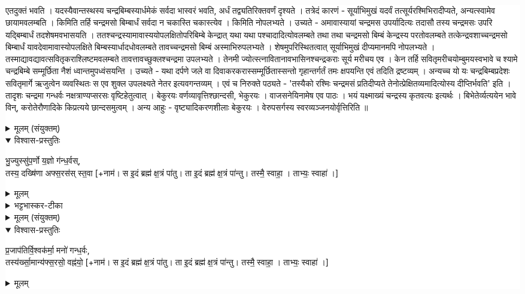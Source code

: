 एतदुक्तं भवति । यदस्यैवान्तस्थस्य चन्द्रबिम्बस्यार्धमेकं सर्वदा भास्वरं भवति, अर्धं तद्व्यतिरिक्तवर्णं दृश्यते । तत्रेदं कारणं - सूर्याभिमुखं यदर्वं तत्सूर्यरश्मिभिरादीप्यते, अन्यत्स्वामेव छायामवलम्बति । किमिति तर्हि चन्द्रमसो बिम्बार्धं सर्वदा न चकास्ति चकास्त्येव । किमिति नोपलभ्यते । उच्यते - अमावास्यायां चन्द्रमस उपर्यादित्यः तदासौ तस्य चन्द्रमसः उपरि यद्बिम्बार्धं तदशेषमवभासयति । ततश्चन्द्रस्यामावास्ययोपलक्षितोपरिबिम्बे केन्द्रात् यथा यथा पश्चादादित्योवलम्बते तथा तथा चन्द्रमसो बिम्बं केन्द्रस्य परतोवलम्बते तत्केन्द्रवशाच्चन्द्रमसो बिम्बार्धं यावदेवामावास्योपलक्षिते बिम्बस्यार्धादधोवलम्बते तावच्चन्द्रमसो बिम्बं अस्माभिरुपलभ्यते । शेषमुपरिस्थितत्वात् सूर्याभिमुखं दीप्यमानमपि नोपलभ्यते । तस्माद्यावद्यावत्सवितृकराश्लिष्टमवलम्बते तावत्तावच्छुक्लश्चन्द्रमा उपलभ्यते । तेनमी ज्योत्स्त्नावितानावभासिनश्चन्द्रकराः सूर्य मरीचय एव । केन तर्हि सवितृमरीचयोम्बुमयस्वभावे च श्यामे चन्द्रबिम्बे सम्मूर्छिता नैशं ध्वान्तमुपध्वंसयन्ति । उच्यते - यथा दर्पणे जले वा दिवाकरकरास्सम्मूर्छितास्सन्तो गृहान्तर्गर्तं तमः क्षपयन्ति एवं तदिति द्रष्टव्यम् । अन्यच्च यो यः चन्द्रबिम्बप्रदेशः सवितृमार्गे ऋजुत्वेन व्यवस्थितः स एव शुक्ल उपलक्ष्यते नेतर इत्यवगन्तव्यम् । एवं च निरुक्ते पठ्यते - 'तस्यैको रश्मिः चन्द्रमसं प्रतिदीप्यते तेनोत्प्रेक्षितव्यमादित्योस्य दीप्तिर्भवति' इति । तादृशः चन्द्रमा गन्धर्वः नक्षत्राण्यप्सरसः वृष्टिहेतुत्वात् । बेकुरयः वर्णव्यावृत्तिश्छान्दसी, भेकुरयः । वाजसनेयिनामेष एव पाठः । भयं यक्ष्माख्यं चन्द्रस्य कृतवत्यः इत्यर्थः । बिभेतेर्व्यत्ययेन भावे विन्, करोतेरौणादिके किप्रत्यये छान्दसमुत्वम् । अन्य आहुः - वृष्ट्यादिकरणशीलाः बेकुरयः । वेरुपसर्गस्य स्वरव्यञ्जनयोर्वृत्तिरिति ॥
</details>
<details><summary>मूलम् (संयुक्तम्)</summary></details>
<details open><summary>विश्वास-प्रस्तुतिः</summary>

भु॒ज्युस्सु॑प॒र्णो य॒ज्ञो ग॑न्ध॒र्वस्,   
तस्य॒ दख्षि॑णा अफ्स॒रस॑स् स्त॒वा [+नाम॑। स इ॒दं ब्रह्म॑ क्ष॒त्रं पा॑तु। ता इ॒दं ब्रह्म॑ क्ष॒त्रं पा॑न्तु। तस्मै॒ स्वाहा॒ ।  ताभ्यः॒ स्वाहा॑ ।]   

</details>
<details><summary>मूलम्</summary></details>
<details><summary>भट्टभास्कर-टीका</summary></details>
<details><summary>मूलम् (संयुक्तम्)</summary></details>
<details open><summary>विश्वास-प्रस्तुतिः</summary>

प्र॒जाप॑तिर्वि॒श्वक॑र्मा॒  मनो॑ गन्ध॒र्वः,   
तस्य॑र्ख्सा॒मान्य॑फ्स॒रसो॒ वह्न॑यो॒ \[+नाम॑। स इ॒दं ब्रह्म॑ क्ष॒त्रं पा॑तु। ता इ॒दं ब्रह्म॑ क्ष॒त्रं पा॑न्तु। तस्मै॒ स्वाहा॒ ।  ताभ्यः॒ स्वाहा॑ ।]   

</details>
<details><summary>मूलम्</summary>
